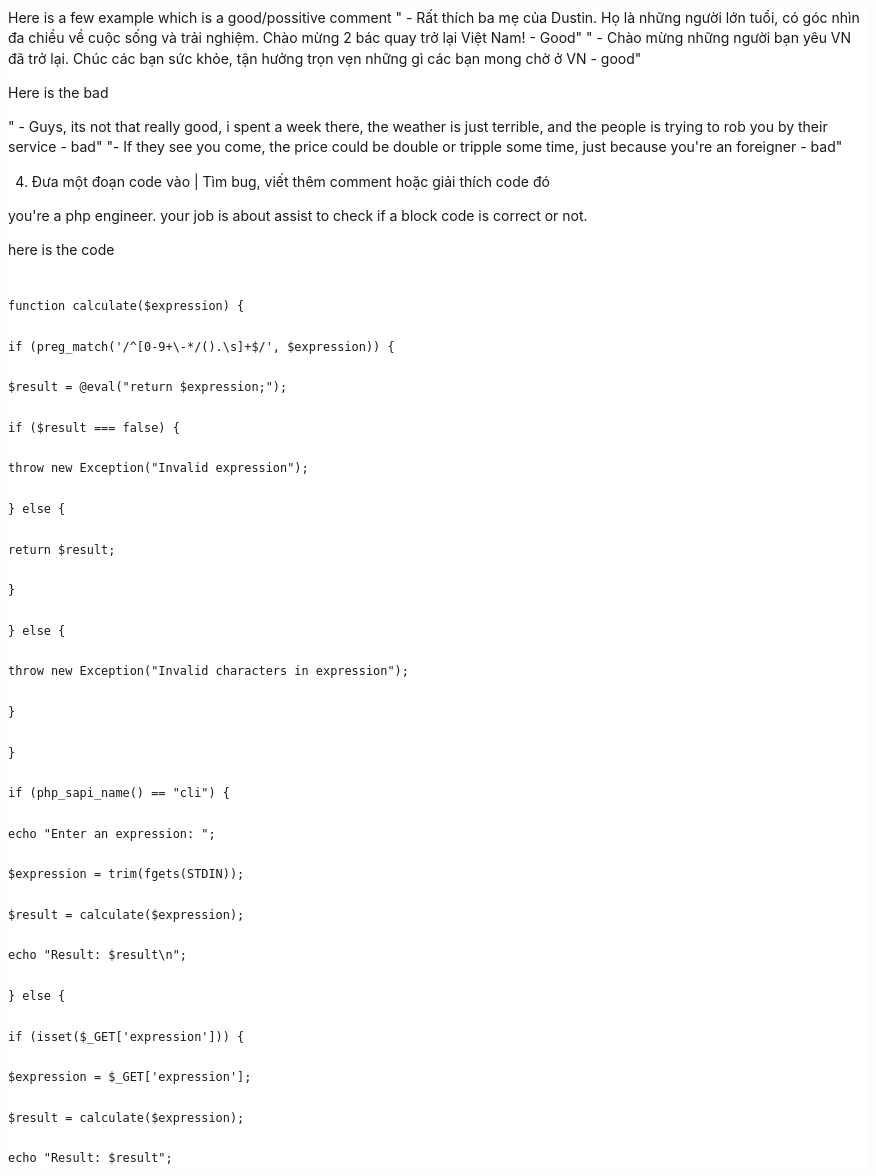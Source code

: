 Here is a few example which is a good/possitive comment
" - Rất thích ba mẹ của Dustin. Họ là những người lớn tuổi, có góc nhìn đa chiều về cuộc sống và trải nghiệm. Chào mừng 2 bác quay trở lại Việt Nam! - Good"
" - Chào mừng những người bạn yêu VN đã trở lại. Chúc các bạn sức khỏe, tận hưởng trọn vẹn những gì các bạn mong chờ ở VN - good"

Here is the bad

" - Guys, its not that really good, i spent a week there, the weather is just terrible, and the people is trying to rob you by their service - bad"
"- If they see you come, the price could be double or tripple some time, just because you're an foreigner - bad"



4. Đưa một đoạn code vào | Tìm bug, viết thêm comment hoặc giải thích code đó    

you're a php engineer. your job is about assist to check if a block code is correct or not.

here is the code

```

function calculate($expression) {

if (preg_match('/^[0-9+\-*/().\s]+$/', $expression)) {

$result = @eval("return $expression;");

if ($result === false) {

throw new Exception("Invalid expression");

} else {

return $result;

}

} else {

throw new Exception("Invalid characters in expression");

}

}

if (php_sapi_name() == "cli") {

echo "Enter an expression: ";

$expression = trim(fgets(STDIN));

$result = calculate($expression);

echo "Result: $result\n";

} else {

if (isset($_GET['expression'])) {

$expression = $_GET['expression'];

$result = calculate($expression);

echo "Result: $result";

```